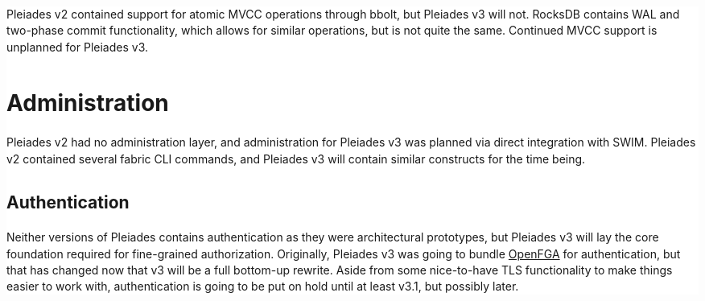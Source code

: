 Pleiades v2 contained support for atomic MVCC operations through bbolt, but Pleiades v3 will not. RocksDB contains WAL and two-phase commit functionality, which allows for similar operations, but is not quite the same. Continued MVCC support is unplanned for Pleiades v3.

# Administration

Pleiades v2 had no administration layer, and administration for Pleiades v3 was planned via direct integration with SWIM. Pleiades v2 contained several fabric CLI commands, and Pleiades v3 will contain similar constructs for the time being.

## Authentication

Neither versions of Pleiades contains authentication as they were architectural prototypes, but Pleiades v3 will lay the core foundation required for fine-grained authorization. Originally, Pleiades v3 was going to bundle [OpenFGA](https://openfga.dev) for authentication, but that has changed now that v3 will be a full bottom-up rewrite. Aside from some nice-to-have TLS functionality to make things easier to work with, authentication is going to be put on hold until at least v3.1, but possibly later.
